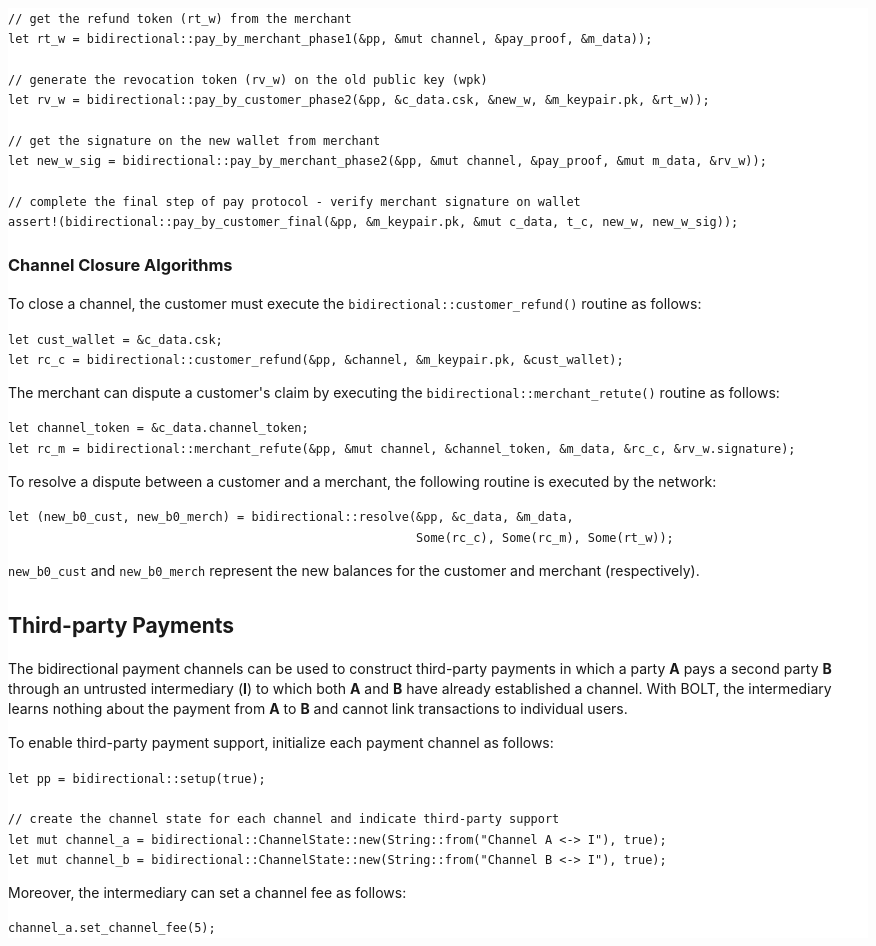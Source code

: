 	// get the refund token (rt_w) from the merchant
	let rt_w = bidirectional::pay_by_merchant_phase1(&pp, &mut channel, &pay_proof, &m_data));
	
	// generate the revocation token (rv_w) on the old public key (wpk)
	let rv_w = bidirectional::pay_by_customer_phase2(&pp, &c_data.csk, &new_w, &m_keypair.pk, &rt_w));
	
	// get the signature on the new wallet from merchant
	let new_w_sig = bidirectional::pay_by_merchant_phase2(&pp, &mut channel, &pay_proof, &mut m_data, &rv_w));
		
	// complete the final step of pay protocol - verify merchant signature on wallet 
	assert!(bidirectional::pay_by_customer_final(&pp, &m_keypair.pk, &mut c_data, t_c, new_w, new_w_sig));

### Channel Closure Algorithms

To close a channel, the customer must execute the `bidirectional::customer_refund()` routine as follows:

	let cust_wallet = &c_data.csk;
	let rc_c = bidirectional::customer_refund(&pp, &channel, &m_keypair.pk, &cust_wallet);
	
The merchant can dispute a customer's claim by executing the `bidirectional::merchant_retute()` routine as follows:

	let channel_token = &c_data.channel_token;
	let rc_m = bidirectional::merchant_refute(&pp, &mut channel, &channel_token, &m_data, &rc_c, &rv_w.signature);

	
To resolve a dispute between a customer and a merchant, the following routine is executed by the network:
	
	let (new_b0_cust, new_b0_merch) = bidirectional::resolve(&pp, &c_data, &m_data,
	                                                         Some(rc_c), Some(rc_m), Some(rt_w));
	                                                         
`new_b0_cust` and `new_b0_merch` represent the new balances for the customer and merchant (respectively).

## Third-party Payments

The bidirectional payment channels can be used to construct third-party payments in which a party **A** pays a second party **B** through an untrusted intermediary (**I**) to which both **A** and **B** have already established a channel. With BOLT, the intermediary learns nothing about the payment from **A** to **B** and cannot link transactions to individual users. 

To enable third-party payment support, initialize each payment channel as follows:
		
		
	let pp = bidirectional::setup(true);
	
	// create the channel state for each channel and indicate third-party support 
	let mut channel_a = bidirectional::ChannelState::new(String::from("Channel A <-> I"), true);
	let mut channel_b = bidirectional::ChannelState::new(String::from("Channel B <-> I"), true);
	
Moreover, the intermediary can set a channel fee as follows:
	
	channel_a.set_channel_fee(5);
